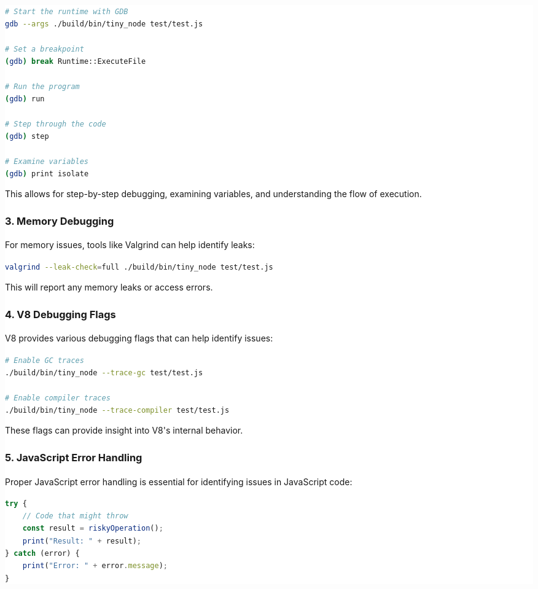 ```bash
# Start the runtime with GDB
gdb --args ./build/bin/tiny_node test/test.js

# Set a breakpoint
(gdb) break Runtime::ExecuteFile

# Run the program
(gdb) run

# Step through the code
(gdb) step

# Examine variables
(gdb) print isolate
```

This allows for step-by-step debugging, examining variables, and understanding the flow of execution.

### 3. Memory Debugging

For memory issues, tools like Valgrind can help identify leaks:

```bash
valgrind --leak-check=full ./build/bin/tiny_node test/test.js
```

This will report any memory leaks or access errors.

### 4. V8 Debugging Flags

V8 provides various debugging flags that can help identify issues:

```bash
# Enable GC traces
./build/bin/tiny_node --trace-gc test/test.js

# Enable compiler traces
./build/bin/tiny_node --trace-compiler test/test.js
```

These flags can provide insight into V8's internal behavior.

### 5. JavaScript Error Handling

Proper JavaScript error handling is essential for identifying issues in JavaScript code:

```javascript
try {
    // Code that might throw
    const result = riskyOperation();
    print("Result: " + result);
} catch (error) {
    print("Error: " + error.message);
}
```
